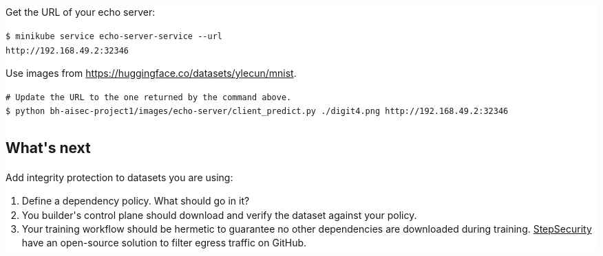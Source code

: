 Get the URL of your echo server:

```shell
$ minikube service echo-server-service --url
http://192.168.49.2:32346
```
Use images from https://huggingface.co/datasets/ylecun/mnist.

```shell
# Update the URL to the one returned by the command above.
$ python bh-aisec-project1/images/echo-server/client_predict.py ./digit4.png http://192.168.49.2:32346
```

## What's next

Add integrity protection to datasets you are using:

1. Define a dependency policy. What should go in it?
2. You builder's control plane should download and verify the dataset against your policy.
3. Your training workflow should be hermetic to guarantee no other dependencies are downloaded during training. [StepSecurity](https://www.stepsecurity.io/) have an open-source solution to filter egress traffic on GitHub.